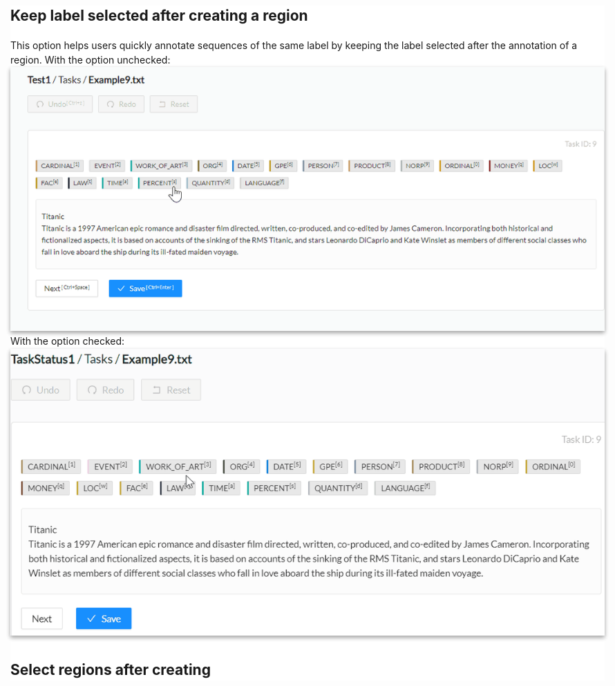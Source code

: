 ## Keep label selected after creating a region

This option helps users quickly annotate sequences of the same label by keeping the label selected after the annotation of a region. 
With the option unchecked:
<img class="image image--xl" src="/assets/images/annotation_lab/settings/region_not_selected.gif" style="width:100%; align:center; box-shadow: 0 3px 6px rgba(0,0,0,0.16), 0 3px 6px rgba(0,0,0,0.23);"/>
With the option checked:
<img class="image image--xl" src="/assets/images/annotation_lab/settings/region_selected.gif" style="width:100%; align:center; box-shadow: 0 3px 6px rgba(0,0,0,0.16), 0 3px 6px rgba(0,0,0,0.23);"/>

## Select regions after creating
